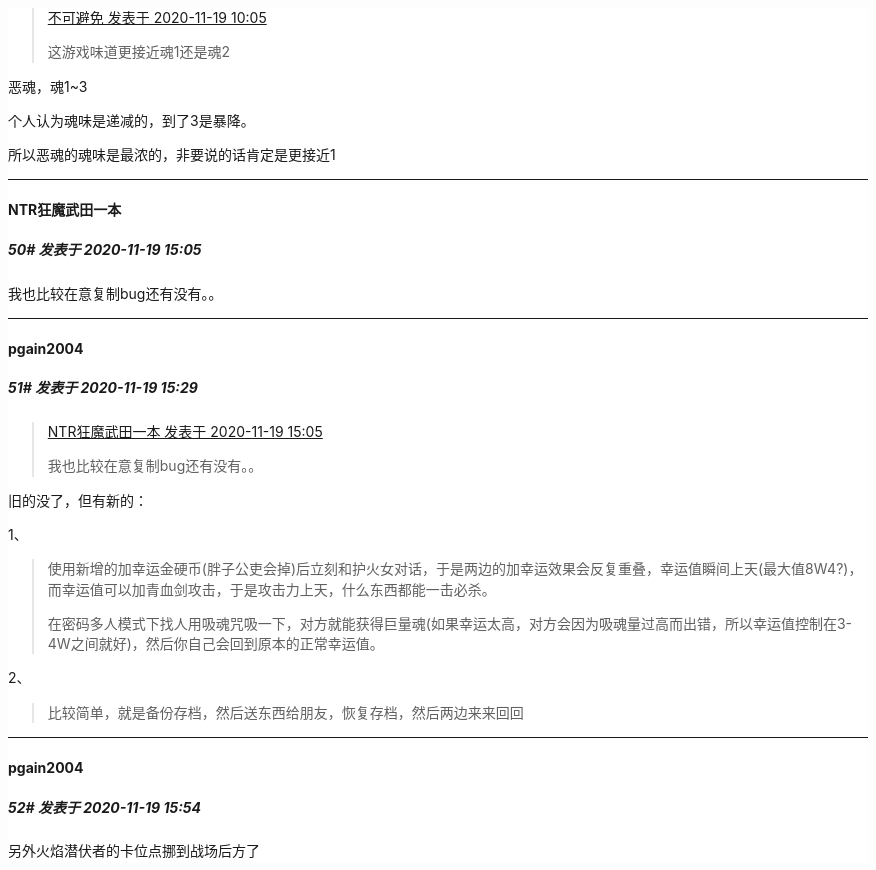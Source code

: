 

<blockquote><a href="httphttps://bbs.saraba1st.com/2b/forum.php?mod=redirect&amp;goto=findpost&amp;pid=49443788&amp;ptid=1972847" target="_blank">不可避免 发表于 2020-11-19 10:05</a>

这游戏味道更接近魂1还是魂2</blockquote>
恶魂，魂1~3

个人认为魂味是递减的，到了3是暴降。

所以恶魂的魂味是最浓的，非要说的话肯定是更接近1







*****

####  NTR狂魔武田一本  
##### 50#       发表于 2020-11-19 15:05




我也比较在意复制bug还有没有。。







*****

####  pgain2004  
##### 51#       发表于 2020-11-19 15:29



<blockquote><a href="httphttps://bbs.saraba1st.com/2b/forum.php?mod=redirect&amp;goto=findpost&amp;pid=49447473&amp;ptid=1972847" target="_blank">NTR狂魔武田一本 发表于 2020-11-19 15:05</a>

我也比较在意复制bug还有没有。。</blockquote>
旧的没了，但有新的：

1、 <blockquote>使用新增的加幸运金硬币(胖子公吏会掉)后立刻和护火女对话，于是两边的加幸运效果会反复重叠，幸运值瞬间上天(最大值8W4?)，而幸运值可以加青血剑攻击，于是攻击力上天，什么东西都能一击必杀。

在密码多人模式下找人用吸魂咒吸一下，对方就能获得巨量魂(如果幸运太高，对方会因为吸魂量过高而出错，所以幸运值控制在3-4W之间就好)，然后你自己会回到原本的正常幸运值。</blockquote>
2、 <blockquote>比较简单，就是备份存档，然后送东西给朋友，恢复存档，然后两边来来回回</blockquote>







*****

####  pgain2004  
##### 52#       发表于 2020-11-19 15:54




另外火焰潜伏者的卡位点挪到战场后方了
